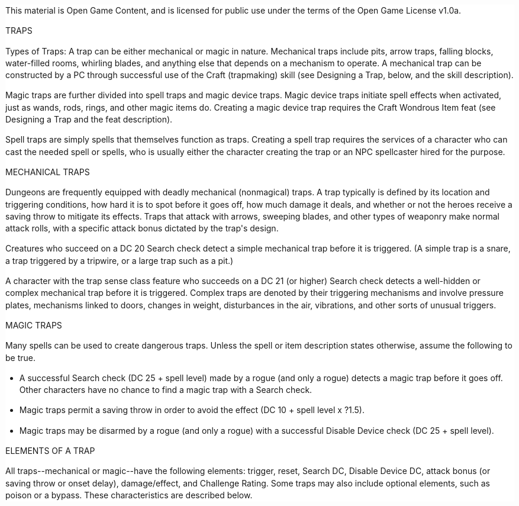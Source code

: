 This material is Open Game Content, and is licensed for public use under the terms of the Open Game License v1.0a.

TRAPS



Types of Traps: A trap can be either mechanical or magic in nature. Mechanical traps include pits, arrow traps, falling blocks, water-filled rooms, whirling blades, and anything else that depends on a mechanism to operate. A mechanical trap can be constructed by a PC through successful use of the Craft (trapmaking) skill (see Designing a Trap, below, and the skill description).

Magic traps are further divided into spell traps and magic device traps. Magic device traps initiate spell effects when activated, just as wands, rods, rings, and other magic items do. Creating a magic device trap requires the Craft Wondrous Item feat (see Designing a Trap and the feat description).

Spell traps are simply spells that themselves function as traps. Creating a spell trap requires the services of a character who can cast the needed spell or spells, who is usually either the character creating the trap or an NPC spellcaster hired for the purpose.



MECHANICAL TRAPS

Dungeons are frequently equipped with deadly mechanical (nonmagical) traps. A trap typically is defined by its location and triggering conditions, how hard it is to spot before it goes off, how much damage it deals, and whether or not the heroes receive a saving throw to mitigate its effects. Traps that attack with arrows, sweeping blades, and other types of weaponry make normal attack rolls, with a specific attack bonus dictated by the trap's design.

Creatures who succeed on a DC 20 Search check detect a simple mechanical trap before it is triggered. (A simple trap is a snare, a trap triggered by a tripwire, or a large trap such as a pit.)

A character with the trap sense class feature who succeeds on a DC 21 (or higher) Search check detects a well-hidden or complex mechanical trap before it is triggered. Complex traps are denoted by their triggering mechanisms and involve pressure plates, mechanisms linked to doors, changes in weight, disturbances in the air, vibrations, and other sorts of unusual triggers.



MAGIC TRAPS

Many spells can be used to create dangerous traps. Unless the spell or item description states otherwise, assume the following to be true.

* A successful Search check (DC 25 + spell level) made by a rogue (and only a rogue) detects a magic trap before it goes off. Other characters have no chance to find a magic trap with a Search check.

* Magic traps permit a saving throw in order to avoid the effect (DC 10 + spell level x ?1.5).

* Magic traps may be disarmed by a rogue (and only a rogue) with a successful Disable Device check (DC 25 + spell level).



ELEMENTS OF A TRAP

All traps--mechanical or magic--have the following elements: trigger, reset, Search DC, Disable Device DC, attack bonus (or saving throw or onset delay), damage/effect, and Challenge Rating. Some traps may also include optional elements, such as poison or a bypass. These characteristics are described below.
